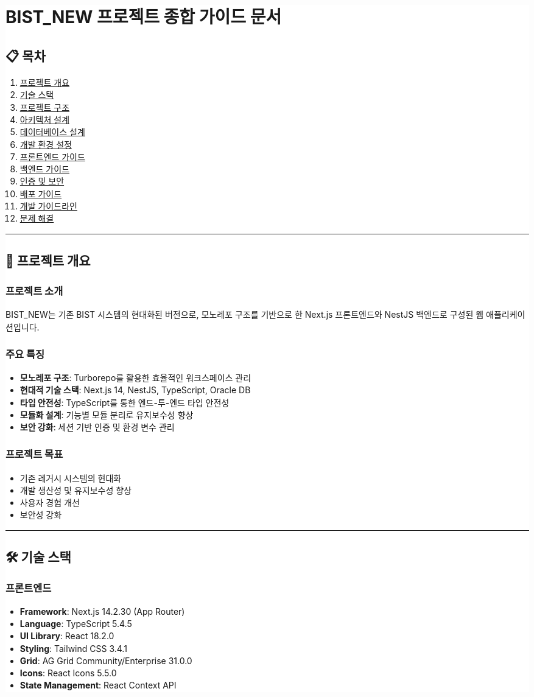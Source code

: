 # BIST_NEW 프로젝트 종합 가이드 문서

## 📋 목차

1. [프로젝트 개요](#프로젝트-개요)
2. [기술 스택](#기술-스택)
3. [프로젝트 구조](#프로젝트-구조)
4. [아키텍처 설계](#아키텍처-설계)
5. [데이터베이스 설계](#데이터베이스-설계)
6. [개발 환경 설정](#개발-환경-설정)
7. [프론트엔드 가이드](#프론트엔드-가이드)
8. [백엔드 가이드](#백엔드-가이드)
9. [인증 및 보안](#인증-및-보안)
10. [배포 가이드](#배포-가이드)
11. [개발 가이드라인](#개발-가이드라인)
12. [문제 해결](#문제-해결)

---

## 🎯 프로젝트 개요

### 프로젝트 소개

BIST_NEW는 기존 BIST 시스템의 현대화된 버전으로, 모노레포 구조를 기반으로 한 Next.js 프론트엔드와 NestJS 백엔드로 구성된 웹 애플리케이션입니다.

### 주요 특징

- **모노레포 구조**: Turborepo를 활용한 효율적인 워크스페이스 관리
- **현대적 기술 스택**: Next.js 14, NestJS, TypeScript, Oracle DB
- **타입 안전성**: TypeScript를 통한 엔드-투-엔드 타입 안전성
- **모듈화 설계**: 기능별 모듈 분리로 유지보수성 향상
- **보안 강화**: 세션 기반 인증 및 환경 변수 관리

### 프로젝트 목표

- 기존 레거시 시스템의 현대화
- 개발 생산성 및 유지보수성 향상
- 사용자 경험 개선
- 보안성 강화

---

## 🛠 기술 스택

### 프론트엔드

- **Framework**: Next.js 14.2.30 (App Router)
- **Language**: TypeScript 5.4.5
- **UI Library**: React 18.2.0
- **Styling**: Tailwind CSS 3.4.1
- **Grid**: AG Grid Community/Enterprise 31.0.0
- **Icons**: React Icons 5.5.0
- **State Management**: React Context API
